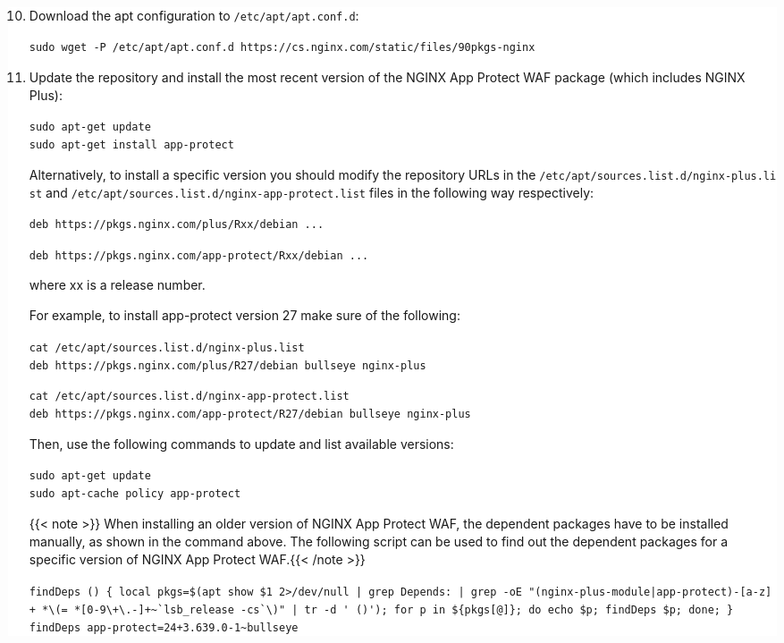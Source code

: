 10. Download the apt configuration to `/etc/apt/apt.conf.d`:

    ```shell
    sudo wget -P /etc/apt/apt.conf.d https://cs.nginx.com/static/files/90pkgs-nginx
    ```

11. Update the repository and install the most recent version of the NGINX App Protect WAF package (which includes NGINX Plus):

    ```shell
    sudo apt-get update
    sudo apt-get install app-protect
    ```

    Alternatively, to install a specific version you should modify the repository URLs in the `/etc/apt/sources.list.d/nginx-plus.list` and `/etc/apt/sources.list.d/nginx-app-protect.list` files in the following way respectively:

    ```shell
    deb https://pkgs.nginx.com/plus/Rxx/debian ...
    ```

    ```shell
    deb https://pkgs.nginx.com/app-protect/Rxx/debian ...
    ```

    where xx is a release number.

    For example, to install app-protect version 27 make sure of the following:

    ```shell
    cat /etc/apt/sources.list.d/nginx-plus.list
    deb https://pkgs.nginx.com/plus/R27/debian bullseye nginx-plus
    ```

    ```shell
    cat /etc/apt/sources.list.d/nginx-app-protect.list
    deb https://pkgs.nginx.com/app-protect/R27/debian bullseye nginx-plus
    ```

    Then, use the following commands to update and list available versions:

    ```shell
    sudo apt-get update
    sudo apt-cache policy app-protect
    ```

    {{< note >}} When installing an older version of NGINX App Protect WAF, the dependent packages have to be installed manually, as shown in the command above. The following script can be used to find out the dependent packages for a specific version of NGINX App Protect WAF.{{< /note >}}

    ```shell
    findDeps () { local pkgs=$(apt show $1 2>/dev/null | grep Depends: | grep -oE "(nginx-plus-module|app-protect)-[a-z]+ *\(= *[0-9\+\.-]+~`lsb_release -cs`\)" | tr -d ' ()'); for p in ${pkgs[@]}; do echo $p; findDeps $p; done; } 
    findDeps app-protect=24+3.639.0-1~bullseye
    ```
